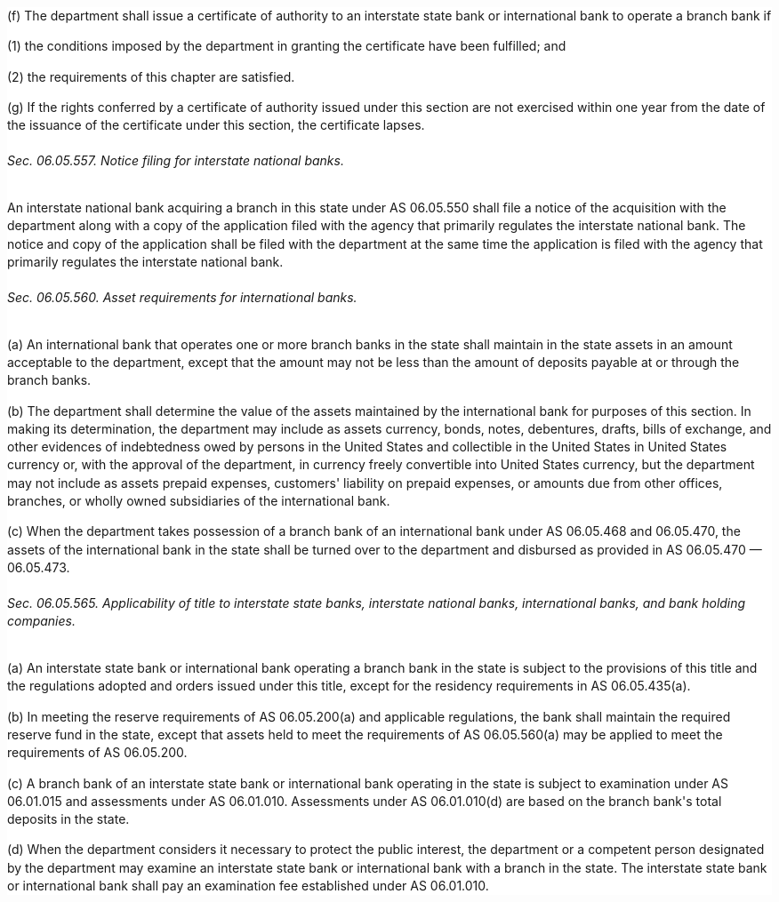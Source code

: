 (f) The department shall issue a certificate of authority to an interstate state bank or international bank to operate a branch bank if

(1) the conditions imposed by the department in granting the certificate have been fulfilled; and

(2) the requirements of this chapter are satisfied.

(g) If the rights conferred by a certificate of authority issued under this section are not exercised within one year from the date of the issuance of the certificate under this section, the certificate lapses.

###### Sec. 06.05.557.   Notice filing for interstate national banks.

An interstate national bank acquiring a branch in this state under AS 06.05.550 shall file a notice of the acquisition with the department along with a copy of the application filed with the agency that primarily regulates the interstate national bank. The notice and copy of the application shall be filed with the department at the same time the application is filed with the agency that primarily regulates the interstate national bank.

###### Sec. 06.05.560.   Asset requirements for international banks.

(a) An international bank that operates one or more branch banks in the state shall maintain in the state assets in an amount acceptable to the department, except that the amount may not be less than the amount of deposits payable at or through the branch banks.

(b) The department shall determine the value of the assets maintained by the international bank for purposes of this section. In making its determination, the department may include as assets currency, bonds, notes, debentures, drafts, bills of exchange, and other evidences of indebtedness owed by persons in the United States and collectible in the United States in United States currency or, with the approval of the department, in currency freely convertible into United States currency, but the department may not include as assets prepaid expenses, customers' liability on prepaid expenses, or amounts due from other offices, branches, or wholly owned subsidiaries of the international bank.

(c) When the department takes possession of a branch bank of an international bank under AS 06.05.468 and 06.05.470, the assets of the international bank in the state shall be turned over to the department and disbursed as provided in AS 06.05.470 — 06.05.473.

###### Sec. 06.05.565.   Applicability of title to interstate state banks, interstate national banks, international banks, and bank holding companies.

(a) An interstate state bank or international bank operating a branch bank in the state is subject to the provisions of this title and the regulations adopted and orders issued under this title, except for the residency requirements in AS 06.05.435(a).

(b) In meeting the reserve requirements of AS 06.05.200(a) and applicable regulations, the bank shall maintain the required reserve fund in the state, except that assets held to meet the requirements of AS 06.05.560(a) may be applied to meet the requirements of AS 06.05.200.

(c) A branch bank of an interstate state bank or international bank operating in the state is subject to examination under AS 06.01.015 and assessments under AS 06.01.010. Assessments under AS 06.01.010(d) are based on the branch bank's total deposits in the state.

(d) When the department considers it necessary to protect the public interest, the department or a competent person designated by the department may examine an interstate state bank or international bank with a branch in the state. The interstate state bank or international bank shall pay an examination fee established under AS 06.01.010.
